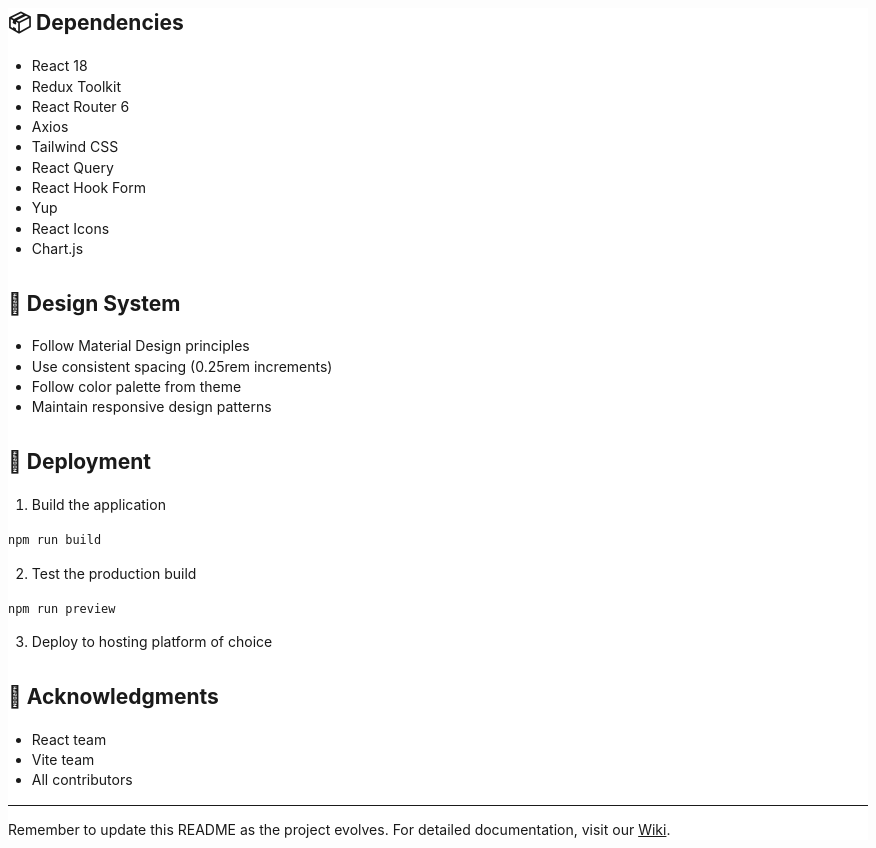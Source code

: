 ## 📦 Dependencies

- React 18
- Redux Toolkit
- React Router 6
- Axios
- Tailwind CSS
- React Query
- React Hook Form
- Yup
- React Icons
- Chart.js

## 🎨 Design System

- Follow Material Design principles
- Use consistent spacing (0.25rem increments)
- Follow color palette from theme
- Maintain responsive design patterns

## 🚀 Deployment

1. Build the application
```bash
npm run build
```

2. Test the production build
```bash
npm run preview
```

3. Deploy to hosting platform of choice





## 🙏 Acknowledgments

- React team
- Vite team
- All contributors

---

Remember to update this README as the project evolves. For detailed documentation, visit our [Wiki](link-to-wiki).